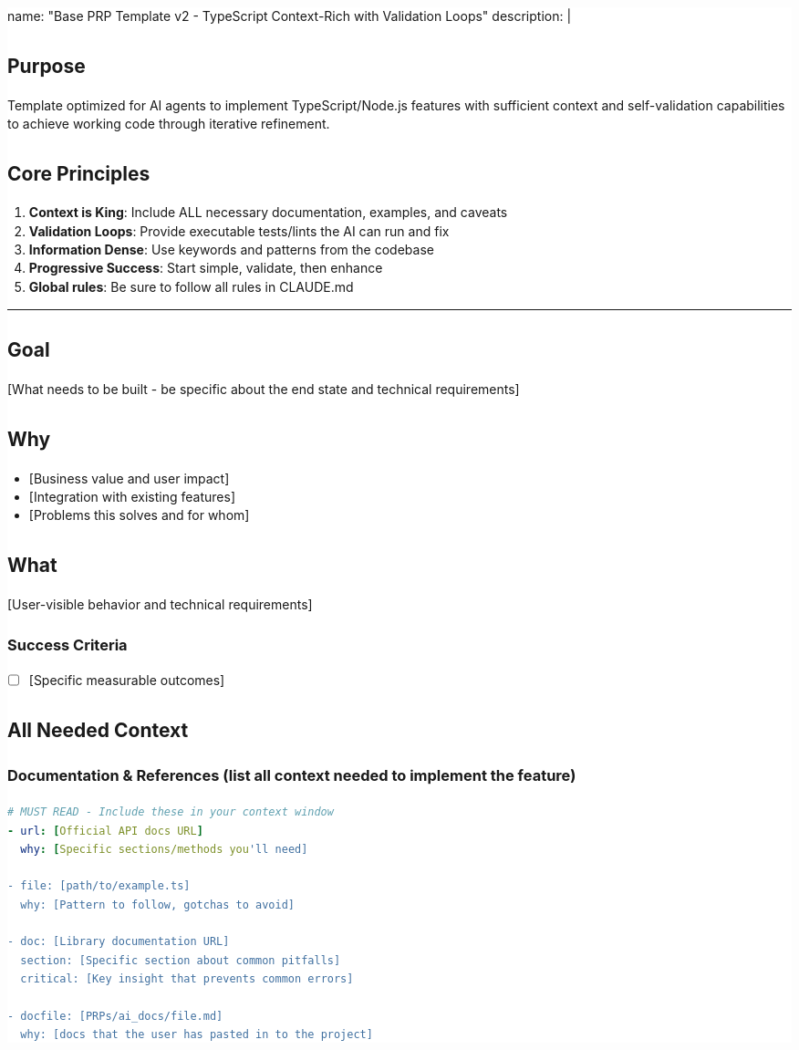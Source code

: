 name: "Base PRP Template v2 - TypeScript Context-Rich with Validation Loops"
description: |

## Purpose
Template optimized for AI agents to implement TypeScript/Node.js features with sufficient context and self-validation capabilities to achieve working code through iterative refinement.

## Core Principles
1. **Context is King**: Include ALL necessary documentation, examples, and caveats
2. **Validation Loops**: Provide executable tests/lints the AI can run and fix
3. **Information Dense**: Use keywords and patterns from the codebase
4. **Progressive Success**: Start simple, validate, then enhance
5. **Global rules**: Be sure to follow all rules in CLAUDE.md

---

## Goal
[What needs to be built - be specific about the end state and technical requirements]

## Why
- [Business value and user impact]
- [Integration with existing features]
- [Problems this solves and for whom]

## What
[User-visible behavior and technical requirements]

### Success Criteria
- [ ] [Specific measurable outcomes]

## All Needed Context

### Documentation & References (list all context needed to implement the feature)
```yaml
# MUST READ - Include these in your context window
- url: [Official API docs URL]
  why: [Specific sections/methods you'll need]
  
- file: [path/to/example.ts]
  why: [Pattern to follow, gotchas to avoid]
  
- doc: [Library documentation URL] 
  section: [Specific section about common pitfalls]
  critical: [Key insight that prevents common errors]

- docfile: [PRPs/ai_docs/file.md]
  why: [docs that the user has pasted in to the project]

```
